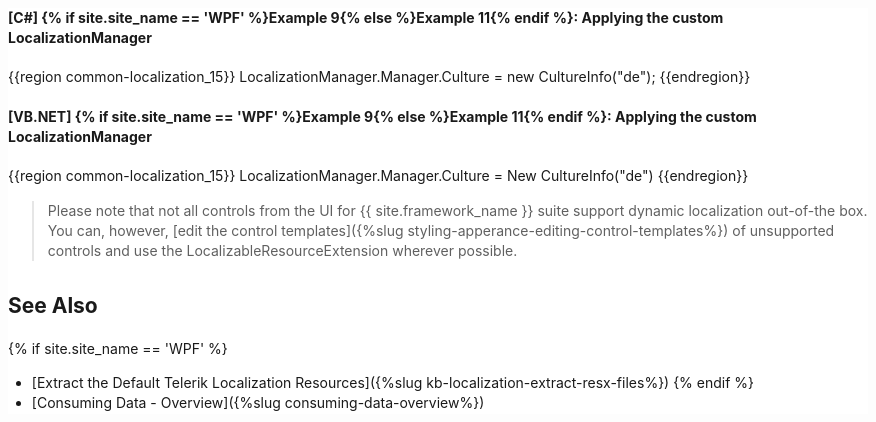 #### __[C#] {% if site.site_name == 'WPF' %}Example 9{% else %}Example 11{% endif %}: Applying the custom LocalizationManager__
{{region common-localization_15}}
    LocalizationManager.Manager.Culture = new CultureInfo("de");
{{endregion}}

#### __[VB.NET] {% if site.site_name == 'WPF' %}Example 9{% else %}Example 11{% endif %}: Applying the custom LocalizationManager__
{{region common-localization_15}}
    LocalizationManager.Manager.Culture = New CultureInfo("de")
{{endregion}}

>Please note that not all controls from the UI for {{ site.framework_name }} suite support dynamic localization out-of-the box. You can, however, [edit the control templates]({%slug styling-apperance-editing-control-templates%}) of unsupported controls and use the LocalizableResourceExtension wherever possible.

## See Also
 {% if site.site_name == 'WPF' %}
* [Extract the Default Telerik Localization Resources]({%slug kb-localization-extract-resx-files%})
{% endif %}
* [Consuming Data - Overview]({%slug consuming-data-overview%})
